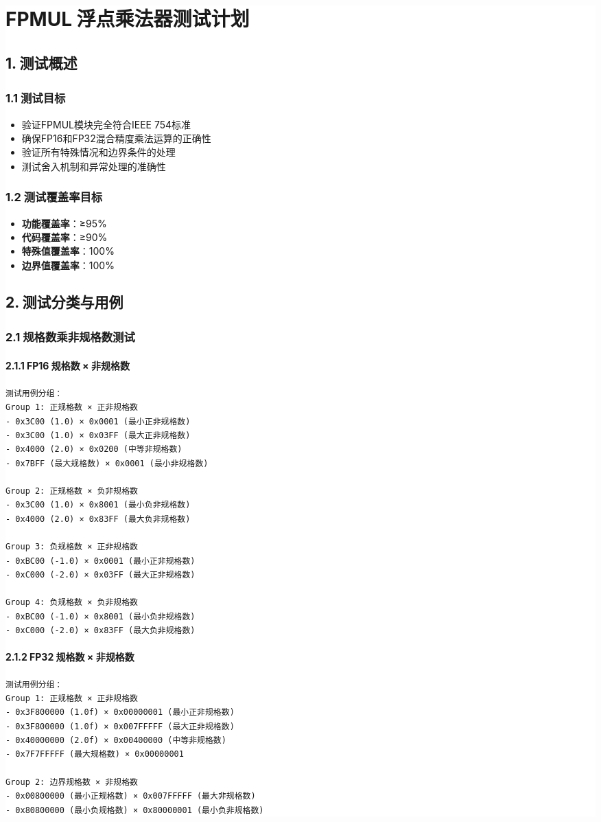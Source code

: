 # FPMUL 浮点乘法器测试计划

## 1. 测试概述

### 1.1 测试目标
- 验证FPMUL模块完全符合IEEE 754标准
- 确保FP16和FP32混合精度乘法运算的正确性
- 验证所有特殊情况和边界条件的处理
- 测试舍入机制和异常处理的准确性

### 1.2 测试覆盖率目标
- **功能覆盖率**：≥95%
- **代码覆盖率**：≥90%
- **特殊值覆盖率**：100%
- **边界值覆盖率**：100%

## 2. 测试分类与用例

### 2.1 规格数乘非规格数测试 

#### 2.1.1 FP16 规格数 × 非规格数
```
测试用例分组：
Group 1: 正规格数 × 正非规格数
- 0x3C00 (1.0) × 0x0001 (最小正非规格数)
- 0x3C00 (1.0) × 0x03FF (最大正非规格数)
- 0x4000 (2.0) × 0x0200 (中等非规格数)
- 0x7BFF (最大规格数) × 0x0001 (最小非规格数)

Group 2: 正规格数 × 负非规格数
- 0x3C00 (1.0) × 0x8001 (最小负非规格数)
- 0x4000 (2.0) × 0x83FF (最大负非规格数)

Group 3: 负规格数 × 正非规格数
- 0xBC00 (-1.0) × 0x0001 (最小正非规格数)
- 0xC000 (-2.0) × 0x03FF (最大正非规格数)

Group 4: 负规格数 × 负非规格数
- 0xBC00 (-1.0) × 0x8001 (最小负非规格数)
- 0xC000 (-2.0) × 0x83FF (最大负非规格数)
```

#### 2.1.2 FP32 规格数 × 非规格数
```
测试用例分组：
Group 1: 正规格数 × 正非规格数
- 0x3F800000 (1.0f) × 0x00000001 (最小正非规格数)
- 0x3F800000 (1.0f) × 0x007FFFFF (最大正非规格数)
- 0x40000000 (2.0f) × 0x00400000 (中等非规格数)
- 0x7F7FFFFF (最大规格数) × 0x00000001

Group 2: 边界规格数 × 非规格数
- 0x00800000 (最小正规格数) × 0x007FFFFF (最大非规格数)
- 0x80800000 (最小负规格数) × 0x80000001 (最小负非规格数)
```
